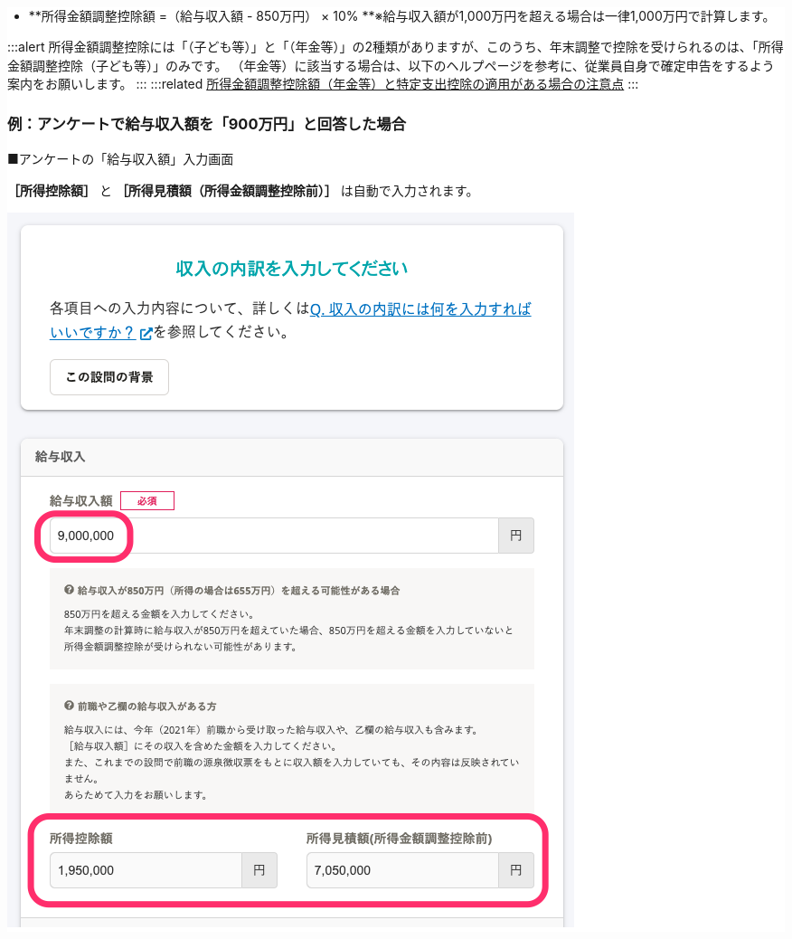 - **所得金額調整控除額 =（給与収入額 - 850万円） × 10%
    **※給与収入額が1,000万円を超える場合は一律1,000万円で計算します。

:::alert
所得金額調整控除には「（子ども等）」と「（年金等）」の2種類がありますが、このうち、年末調整で控除を受けられるのは、「所得金額調整控除（子ども等）」のみです。
（年金等）に該当する場合は、以下のヘルプページを参考に、従業員自身で確定申告をするよう案内をお願いします。
:::
:::related
[所得金額調整控除額（年金等）と特定支出控除の適用がある場合の注意点](https://knowledge.smarthr.jp/hc/ja/articles/360055839553)
:::

### 例：アンケートで給与収入額を「900万円」と回答した場合

■アンケートの「給与収入額」入力画面

 **［所得控除額］** と **［所得見積額（所得金額調整控除前）］** は自動で入力されます。

![](./11________SmartHR____________.png)
